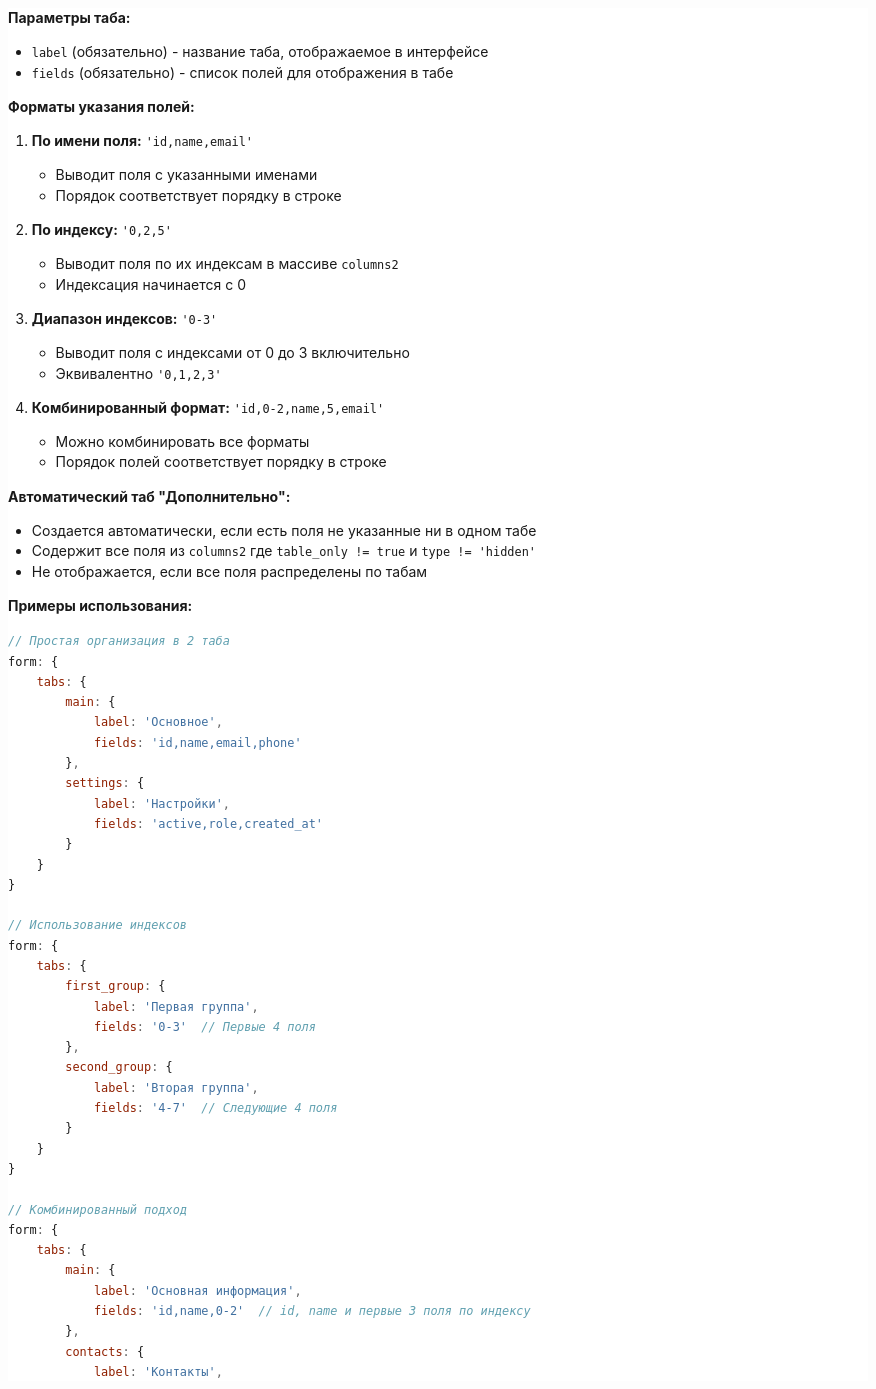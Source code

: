 **Параметры таба:**
- `label` (обязательно) - название таба, отображаемое в интерфейсе
- `fields` (обязательно) - список полей для отображения в табе

**Форматы указания полей:**

1. **По имени поля:** `'id,name,email'`
   - Выводит поля с указанными именами
   - Порядок соответствует порядку в строке

2. **По индексу:** `'0,2,5'`
   - Выводит поля по их индексам в массиве `columns2`
   - Индексация начинается с 0

3. **Диапазон индексов:** `'0-3'`
   - Выводит поля с индексами от 0 до 3 включительно
   - Эквивалентно `'0,1,2,3'`

4. **Комбинированный формат:** `'id,0-2,name,5,email'`
   - Можно комбинировать все форматы
   - Порядок полей соответствует порядку в строке

**Автоматический таб "Дополнительно":**
- Создается автоматически, если есть поля не указанные ни в одном табе
- Содержит все поля из `columns2` где `table_only != true` и `type != 'hidden'`
- Не отображается, если все поля распределены по табам

**Примеры использования:**

```javascript
// Простая организация в 2 таба
form: {
    tabs: {
        main: {
            label: 'Основное',
            fields: 'id,name,email,phone'
        },
        settings: {
            label: 'Настройки',
            fields: 'active,role,created_at'
        }
    }
}

// Использование индексов
form: {
    tabs: {
        first_group: {
            label: 'Первая группа',
            fields: '0-3'  // Первые 4 поля
        },
        second_group: {
            label: 'Вторая группа',
            fields: '4-7'  // Следующие 4 поля
        }
    }
}

// Комбинированный подход
form: {
    tabs: {
        main: {
            label: 'Основная информация',
            fields: 'id,name,0-2'  // id, name и первые 3 поля по индексу
        },
        contacts: {
            label: 'Контакты',
```